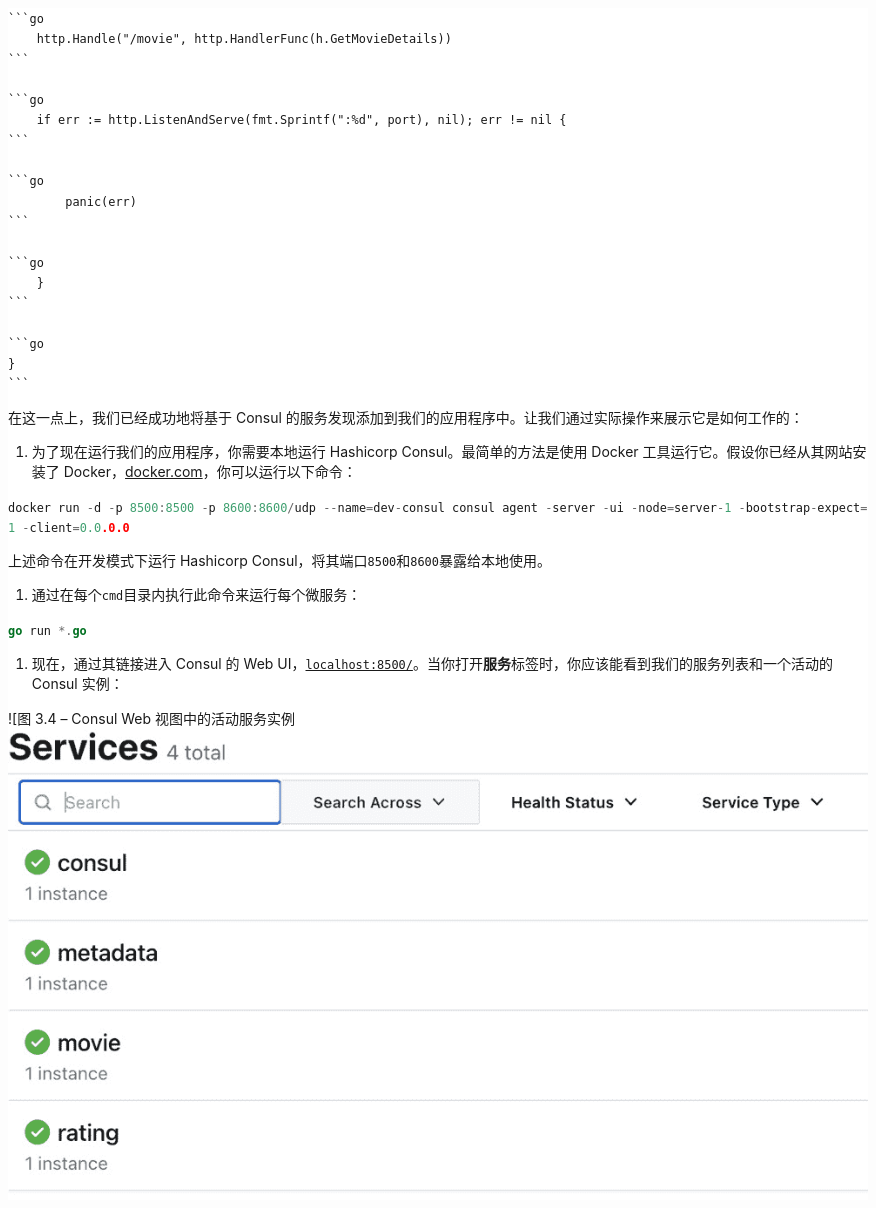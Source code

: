     ```go
        http.Handle("/movie", http.HandlerFunc(h.GetMovieDetails))
    ```

    ```go
        if err := http.ListenAndServe(fmt.Sprintf(":%d", port), nil); err != nil {
    ```

    ```go
            panic(err)
    ```

    ```go
        }
    ```

    ```go
    }
    ```

在这一点上，我们已经成功地将基于 Consul 的服务发现添加到我们的应用程序中。让我们通过实际操作来展示它是如何工作的：

1.  为了现在运行我们的应用程序，你需要本地运行 Hashicorp Consul。最简单的方法是使用 Docker 工具运行它。假设你已经从其网站安装了 Docker，[docker.com](http://docker.com)，你可以运行以下命令：

```go
docker run -d -p 8500:8500 -p 8600:8600/udp --name=dev-consul consul agent -server -ui -node=server-1 -bootstrap-expect=1 -client=0.0.0.0
```

上述命令在开发模式下运行 Hashicorp Consul，将其端口`8500`和`8600`暴露给本地使用。

1.  通过在每个`cmd`目录内执行此命令来运行每个微服务：

```go
go run *.go
```

1.  现在，通过其链接进入 Consul 的 Web UI，[`localhost:8500/`](http://localhost:8500/)。当你打开**服务**标签时，你应该能看到我们的服务列表和一个活动的 Consul 实例：

![图 3.4 – Consul Web 视图中的活动服务实例![图片](img/B18865_04_Figure_3.jpg)
